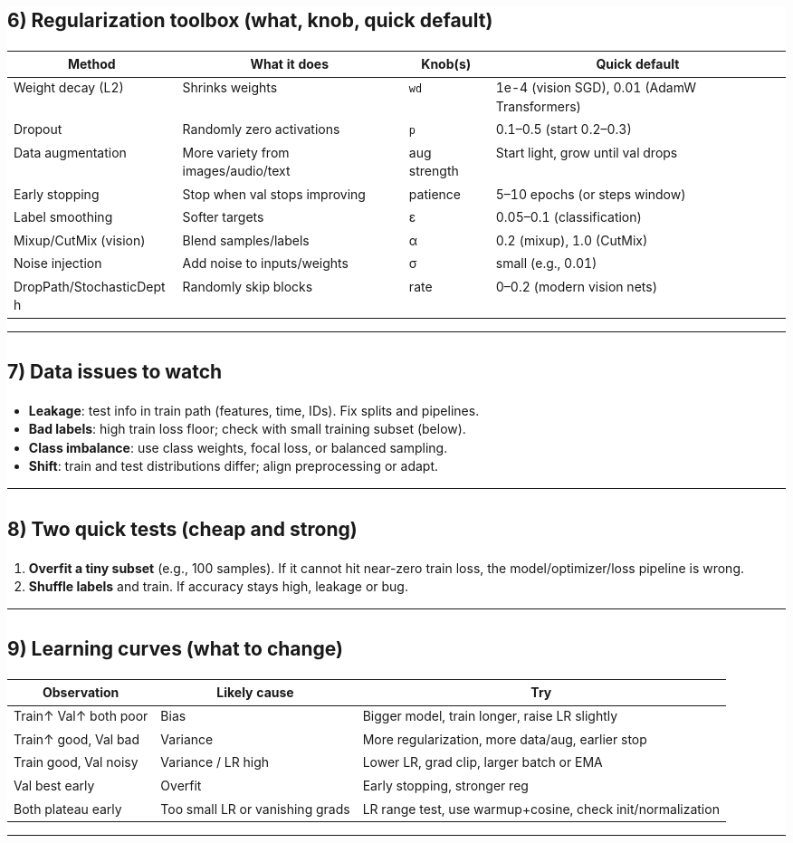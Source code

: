 
## 6) Regularization toolbox (what, knob, quick default)
| Method | What it does | Knob(s) | Quick default |
|---|---|---|---|
| Weight decay (L2) | Shrinks weights | `wd` | 1e-4 (vision SGD), 0.01 (AdamW Transformers) |
| Dropout | Randomly zero activations | `p` | 0.1–0.5 (start 0.2–0.3) |
| Data augmentation | More variety from images/audio/text | aug strength | Start light, grow until val drops |
| Early stopping | Stop when val stops improving | patience | 5–10 epochs (or steps window) |
| Label smoothing | Softer targets | ε | 0.05–0.1 (classification) |
| Mixup/CutMix (vision) | Blend samples/labels | α | 0.2 (mixup), 1.0 (CutMix) |
| Noise injection | Add noise to inputs/weights | σ | small (e.g., 0.01) |
| DropPath/StochasticDepth | Randomly skip blocks | rate | 0–0.2 (modern vision nets) |

---

## 7) Data issues to watch
- **Leakage**: test info in train path (features, time, IDs). Fix splits and pipelines.
- **Bad labels**: high train loss floor; check with small training subset (below).
- **Class imbalance**: use class weights, focal loss, or balanced sampling.
- **Shift**: train and test distributions differ; align preprocessing or adapt.

---

## 8) Two quick tests (cheap and strong)
1) **Overfit a tiny subset** (e.g., 100 samples). If it cannot hit near-zero train loss, the model/optimizer/loss pipeline is wrong.  
2) **Shuffle labels** and train. If accuracy stays high, leakage or bug.

---

## 9) Learning curves (what to change)
| Observation | Likely cause | Try |
|---|---|---|
| Train↑ Val↑ both poor | Bias | Bigger model, train longer, raise LR slightly |
| Train↑ good, Val bad | Variance | More regularization, more data/aug, earlier stop |
| Train good, Val noisy | Variance / LR high | Lower LR, grad clip, larger batch or EMA |
| Val best early | Overfit | Early stopping, stronger reg |
| Both plateau early | Too small LR or vanishing grads | LR range test, use warmup+cosine, check init/normalization |

---
